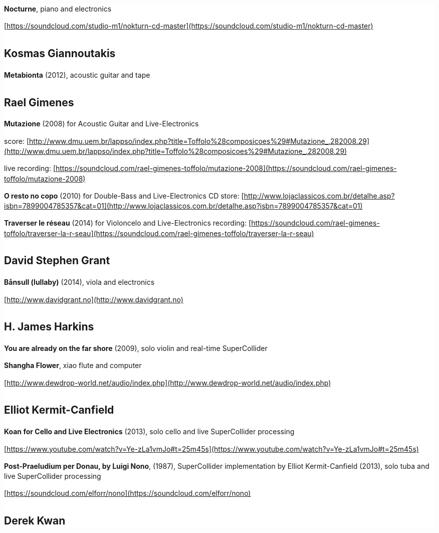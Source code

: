 **Nocturne**, piano and electronics

[https://soundcloud.com/studio-m1/nokturn-cd-master](https://soundcloud.com/studio-m1/nokturn-cd-master)

## Kosmas Giannoutakis

**Metabionta** (2012), acoustic guitar and tape

## Rael Gimenes

**Mutazione** (2008) for Acoustic Guitar and Live-Electronics

score: [http://www.dmu.uem.br/lappso/index.php?title=Toffolo%28composicoes%29#Mutazione_.282008.29](http://www.dmu.uem.br/lappso/index.php?title=Toffolo%28composicoes%29#Mutazione_.282008.29)

live recording: [https://soundcloud.com/rael-gimenes-toffolo/mutazione-2008](https://soundcloud.com/rael-gimenes-toffolo/mutazione-2008)

**O resto no copo** (2010) for Double-Bass and Live-Electronics
CD store: [http://www.lojaclassicos.com.br/detalhe.asp?isbn=7899004785357&cat=01](http://www.lojaclassicos.com.br/detalhe.asp?isbn=7899004785357&cat=01)

**Traverser le réseau** (2014) for Violoncelo and Live-Electronics
recording: [https://soundcloud.com/rael-gimenes-toffolo/traverser-la-r-seau](https://soundcloud.com/rael-gimenes-toffolo/traverser-la-r-seau)

## David Stephen Grant

**Bånsull (lullaby)** (2014), viola and electronics

[http://www.davidgrant.no](http://www.davidgrant.no)

## H. James Harkins

**You are already on the far shore** (2009), solo violin and real-time SuperCollider

**Shangha Flower**, xiao flute and computer

[http://www.dewdrop-world.net/audio/index.php](http://www.dewdrop-world.net/audio/index.php)

## Elliot Kermit-Canfield

**Koan for Cello and Live Electronics** (2013), solo cello and live SuperCollider processing

[https://www.youtube.com/watch?v=Ye-zLa1vmJo#t=25m45s](https://www.youtube.com/watch?v=Ye-zLa1vmJo#t=25m45s)

**Post-Praeludium per Donau, by Luigi Nono**, (1987), SuperCollider implementation by Elliot Kermit-Canfield (2013), solo tuba and live SuperCollider processing

[https://soundcloud.com/elforr/nono](https://soundcloud.com/elforr/nono)

## Derek Kwan
